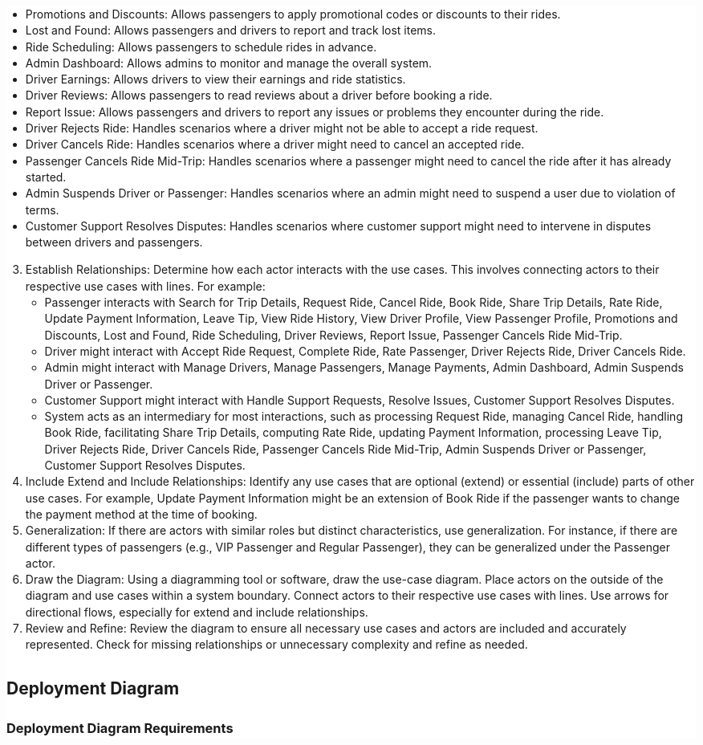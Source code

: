    - Promotions and Discounts: Allows passengers to apply promotional codes or discounts to their rides.
   - Lost and Found: Allows passengers and drivers to report and track lost items.
   - Ride Scheduling: Allows passengers to schedule rides in advance.
   - Admin Dashboard: Allows admins to monitor and manage the overall system.
   - Driver Earnings: Allows drivers to view their earnings and ride statistics.
   - Driver Reviews: Allows passengers to read reviews about a driver before booking a ride.
   - Report Issue: Allows passengers and drivers to report any issues or problems they encounter during the ride.
   - Driver Rejects Ride: Handles scenarios where a driver might not be able to accept a ride request.
   - Driver Cancels Ride: Handles scenarios where a driver might need to cancel an accepted ride.
   - Passenger Cancels Ride Mid-Trip: Handles scenarios where a passenger might need to cancel the ride after it has already started.
   - Admin Suspends Driver or Passenger: Handles scenarios where an admin might need to suspend a user due to violation of terms.
   - Customer Support Resolves Disputes: Handles scenarios where customer support might need to intervene in disputes between drivers and passengers.
3. Establish Relationships: Determine how each actor interacts with the use cases. This involves connecting actors to their respective use cases with lines. For example:
   - Passenger interacts with Search for Trip Details, Request Ride, Cancel Ride, Book Ride, Share Trip Details, Rate Ride, Update Payment Information, Leave Tip, View Ride History, View Driver Profile, View Passenger Profile, Promotions and Discounts, Lost and Found, Ride Scheduling, Driver Reviews, Report Issue, Passenger Cancels Ride Mid-Trip.
   - Driver might interact with Accept Ride Request, Complete Ride, Rate Passenger, Driver Rejects Ride, Driver Cancels Ride.
   - Admin might interact with Manage Drivers, Manage Passengers, Manage Payments, Admin Dashboard, Admin Suspends Driver or Passenger.
   - Customer Support might interact with Handle Support Requests, Resolve Issues, Customer Support Resolves Disputes.
   - System acts as an intermediary for most interactions, such as processing Request Ride, managing Cancel Ride, handling Book Ride, facilitating Share Trip Details, computing Rate Ride, updating Payment Information, processing Leave Tip, Driver Rejects Ride, Driver Cancels Ride, Passenger Cancels Ride Mid-Trip, Admin Suspends Driver or Passenger, Customer Support Resolves Disputes.
4. Include Extend and Include Relationships: Identify any use cases that are optional (extend) or essential (include) parts of other use cases. For example, Update Payment Information might be an extension of Book Ride if the passenger wants to change the payment method at the time of booking.
5. Generalization: If there are actors with similar roles but distinct characteristics, use generalization. For instance, if there are different types of passengers (e.g., VIP Passenger and Regular Passenger), they can be generalized under the Passenger actor.
6. Draw the Diagram: Using a diagramming tool or software, draw the use-case diagram. Place actors on the outside of the diagram and use cases within a system boundary. Connect actors to their respective use cases with lines. Use arrows for directional flows, especially for extend and include relationships.
7. Review and Refine: Review the diagram to ensure all necessary use cases and actors are included and accurately represented. Check for missing relationships or unnecessary complexity and refine as needed.

## Deployment Diagram

### Deployment Diagram Requirements
